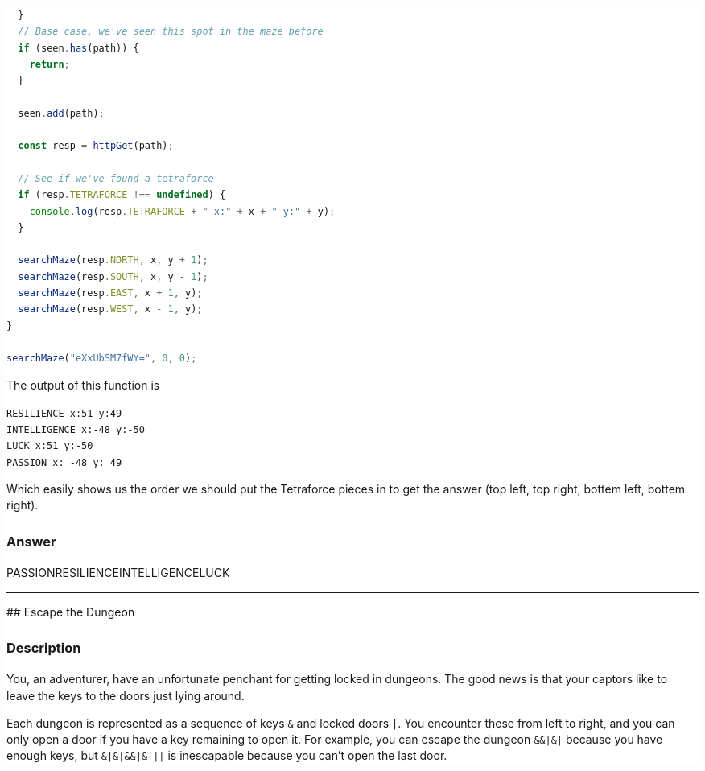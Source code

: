 ```javascript
  }
  // Base case, we've seen this spot in the maze before
  if (seen.has(path)) {
    return;
  }

  seen.add(path);

  const resp = httpGet(path);

  // See if we've found a tetraforce
  if (resp.TETRAFORCE !== undefined) {
    console.log(resp.TETRAFORCE + " x:" + x + " y:" + y);
  }

  searchMaze(resp.NORTH, x, y + 1);
  searchMaze(resp.SOUTH, x, y - 1);
  searchMaze(resp.EAST, x + 1, y);
  searchMaze(resp.WEST, x - 1, y);
}

searchMaze("eXxUbSM7fWY=", 0, 0);
```

The output of this function is

```
RESILIENCE x:51 y:49
INTELLIGENCE x:-48 y:-50
LUCK x:51 y:-50
PASSION x: -48 y: 49
```

Which easily shows us the order we should put the Tetraforce pieces in to get the answer (top left, top right, bottem left, bottem right).

### Answer

PASSIONRESILIENCEINTELLIGENCELUCK

<hr>
## Escape the Dungeon

### Description

You, an adventurer, have an unfortunate penchant for getting locked in dungeons. The good news is that your captors like to leave the keys to the doors just lying around.

Each dungeon is represented as a sequence of keys `&` and locked doors `|`. You encounter these from left to right, and you can only open a door if you have a key remaining to open it. For example, you can escape the dungeon `&&|&|` because you have enough keys, but `&|&|&&|&|||` is inescapable because you can’t open the last door.
